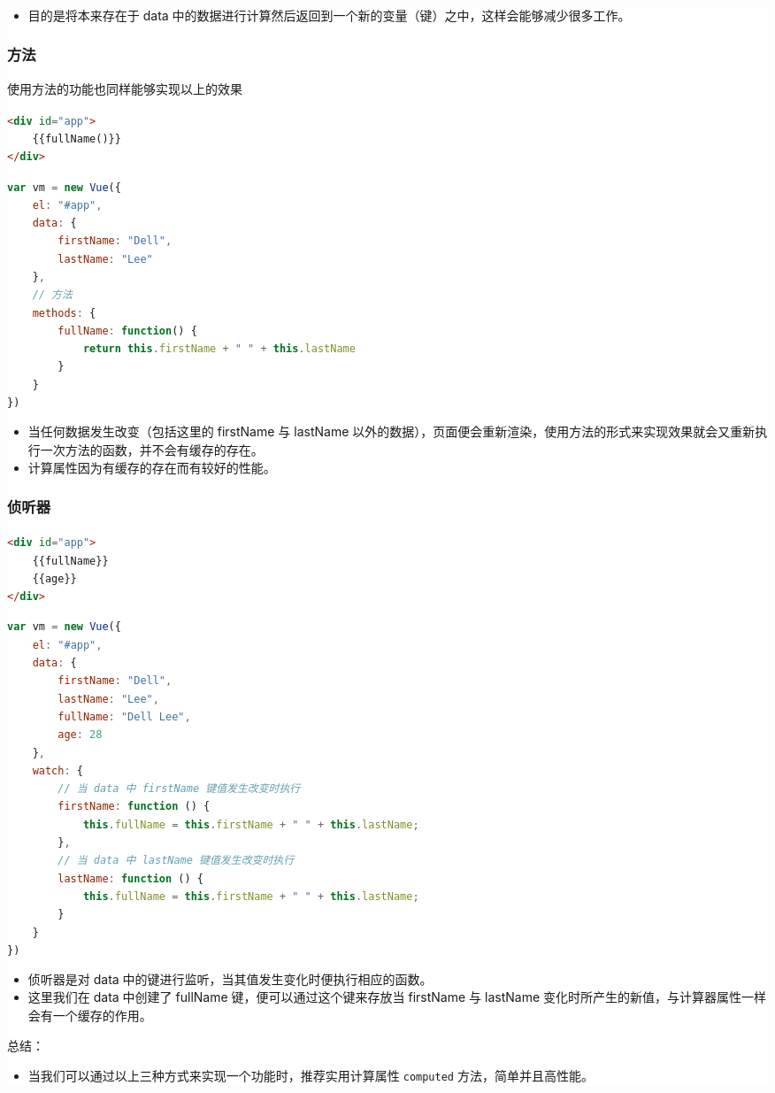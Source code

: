 - 目的是将本来存在于 data 中的数据进行计算然后返回到一个新的变量（键）之中，这样会能够减少很多工作。

### 方法

使用方法的功能也同样能够实现以上的效果

```html
<div id="app">
    {{fullName()}}
</div>
```

```javascript
var vm = new Vue({
    el: "#app",
    data: {
        firstName: "Dell",
        lastName: "Lee"
    },
    // 方法
    methods: {
        fullName: function() {
            return this.firstName + " " + this.lastName
        }
    }
})
```

- 当任何数据发生改变（包括这里的 firstName 与 lastName 以外的数据），页面便会重新渲染，使用方法的形式来实现效果就会又重新执行一次方法的函数，并不会有缓存的存在。
- 计算属性因为有缓存的存在而有较好的性能。

### 侦听器

```html
<div id="app">
    {{fullName}}
    {{age}}
</div>
```

```javascript
var vm = new Vue({
    el: "#app",
    data: {
        firstName: "Dell",
        lastName: "Lee",
        fullName: "Dell Lee",
        age: 28
    },
    watch: {
        // 当 data 中 firstName 键值发生改变时执行
        firstName: function () {
            this.fullName = this.firstName + " " + this.lastName;
        },
        // 当 data 中 lastName 键值发生改变时执行
        lastName: function () {
            this.fullName = this.firstName + " " + this.lastName;
        }
    }
})
```

- 侦听器是对 data 中的键进行监听，当其值发生变化时便执行相应的函数。
- 这里我们在 data 中创建了 fullName 键，便可以通过这个键来存放当 firstName 与 lastName 变化时所产生的新值，与计算器属性一样会有一个缓存的作用。

总结：

- 当我们可以通过以上三种方式来实现一个功能时，推荐实用计算属性 `computed` 方法，简单并且高性能。